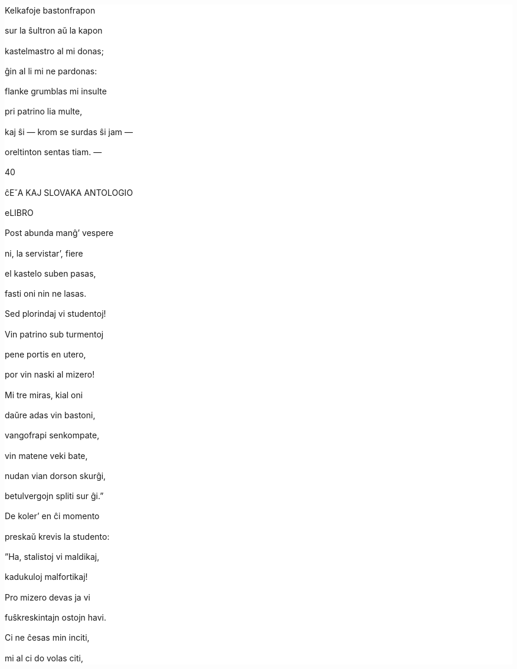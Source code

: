 Kelkafoje bastonfrapon

sur la ŝultron aŭ la kapon

kastelmastro al mi donas; 

ĝin al li mi ne pardonas:

flanke grumblas mi insulte

pri patrino lia multe, 

kaj ŝi — krom se surdas ŝi jam —

oreltinton sentas tiam. —

40

ĉE˘A KAJ SLOVAKA ANTOLOGIO

eLIBRO

Post abunda manĝ’ vespere

ni, la servistar’, fiere

el kastelo suben pasas, 

fasti oni nin ne lasas. 

Sed plorindaj vi studentoj\! 

Vin patrino sub turmentoj

pene portis en utero, 

por vin naski al mizero\! 

Mi tre miras, kial oni

daŭre adas vin bastoni, 

vangofrapi senkompate, 

vin matene veki bate, 

nudan vian dorson skurĝi, 

betulvergojn spliti sur ĝi.” 

De koler’ en ĉi momento

preskaŭ krevis la studento:

”Ha, stalistoj vi maldikaj, 

kadukuloj malfortikaj\! 

Pro mizero devas ja vi

fuŝkreskintajn ostojn havi. 

Ci ne ĉesas min inciti, 

mi al ci do volas citi, 
